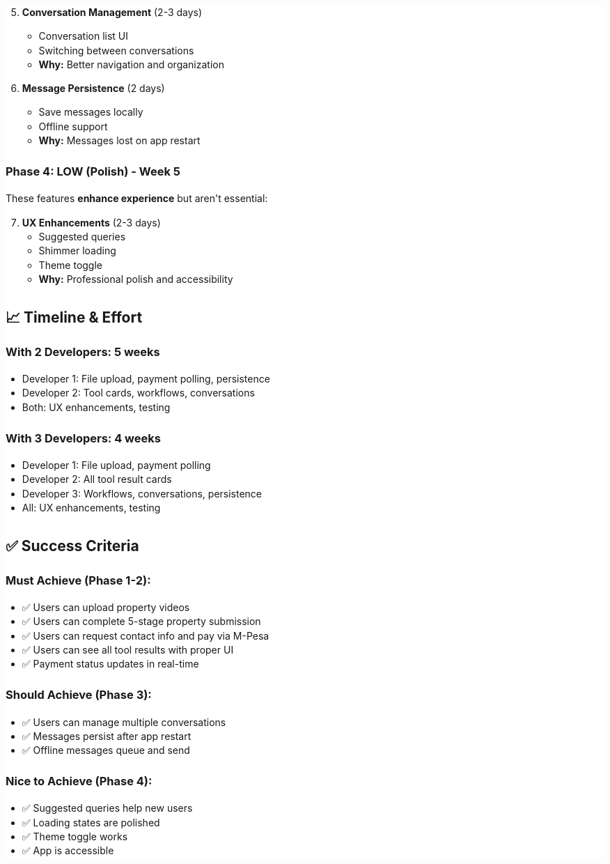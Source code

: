 5. **Conversation Management** (2-3 days)
   - Conversation list UI
   - Switching between conversations
   - **Why:** Better navigation and organization

6. **Message Persistence** (2 days)
   - Save messages locally
   - Offline support
   - **Why:** Messages lost on app restart

### Phase 4: LOW (Polish) - Week 5
These features **enhance experience** but aren't essential:

7. **UX Enhancements** (2-3 days)
   - Suggested queries
   - Shimmer loading
   - Theme toggle
   - **Why:** Professional polish and accessibility

## 📈 Timeline & Effort

### With 2 Developers: 5 weeks
- Developer 1: File upload, payment polling, persistence
- Developer 2: Tool cards, workflows, conversations
- Both: UX enhancements, testing

### With 3 Developers: 4 weeks
- Developer 1: File upload, payment polling
- Developer 2: All tool result cards
- Developer 3: Workflows, conversations, persistence
- All: UX enhancements, testing

## ✅ Success Criteria

### Must Achieve (Phase 1-2):
- ✅ Users can upload property videos
- ✅ Users can complete 5-stage property submission
- ✅ Users can request contact info and pay via M-Pesa
- ✅ Users can see all tool results with proper UI
- ✅ Payment status updates in real-time

### Should Achieve (Phase 3):
- ✅ Users can manage multiple conversations
- ✅ Messages persist after app restart
- ✅ Offline messages queue and send

### Nice to Achieve (Phase 4):
- ✅ Suggested queries help new users
- ✅ Loading states are polished
- ✅ Theme toggle works
- ✅ App is accessible
